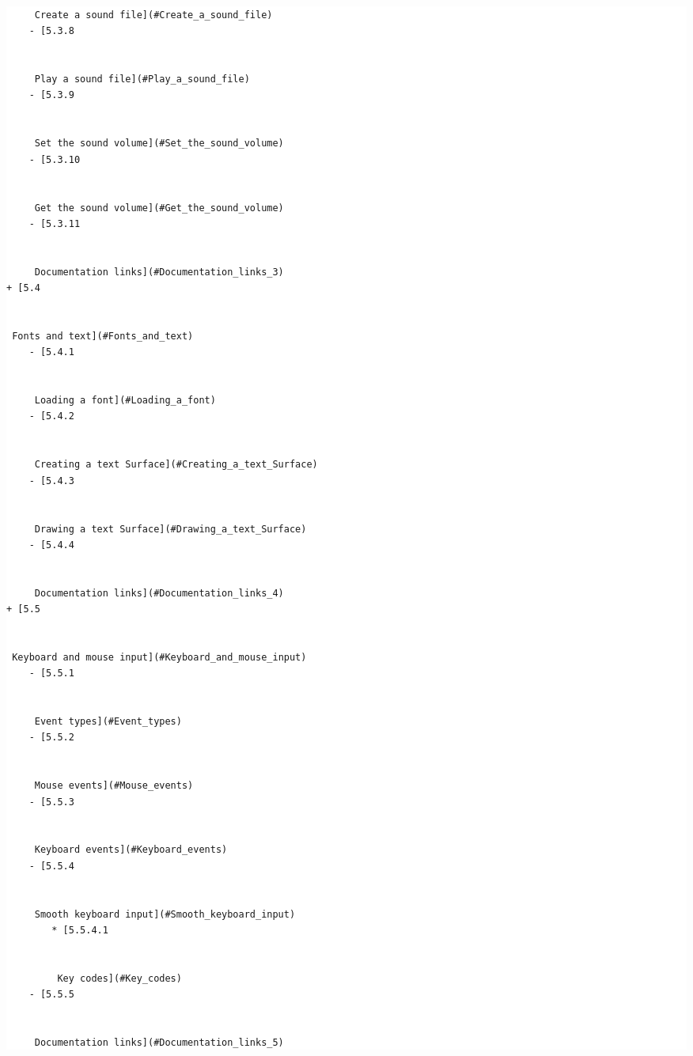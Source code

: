 		
		 Create a sound file](#Create_a_sound_file)
		- [5.3.8
		 
		
		 Play a sound file](#Play_a_sound_file)
		- [5.3.9
		 
		
		 Set the sound volume](#Set_the_sound_volume)
		- [5.3.10
		 
		
		 Get the sound volume](#Get_the_sound_volume)
		- [5.3.11
		 
		
		 Documentation links](#Documentation_links_3)
	+ [5.4
	 
	
	 Fonts and text](#Fonts_and_text)
		- [5.4.1
		 
		
		 Loading a font](#Loading_a_font)
		- [5.4.2
		 
		
		 Creating a text Surface](#Creating_a_text_Surface)
		- [5.4.3
		 
		
		 Drawing a text Surface](#Drawing_a_text_Surface)
		- [5.4.4
		 
		
		 Documentation links](#Documentation_links_4)
	+ [5.5
	 
	
	 Keyboard and mouse input](#Keyboard_and_mouse_input)
		- [5.5.1
		 
		
		 Event types](#Event_types)
		- [5.5.2
		 
		
		 Mouse events](#Mouse_events)
		- [5.5.3
		 
		
		 Keyboard events](#Keyboard_events)
		- [5.5.4
		 
		
		 Smooth keyboard input](#Smooth_keyboard_input)
			* [5.5.4.1
			 
			
			 Key codes](#Key_codes)
		- [5.5.5
		 
		
		 Documentation links](#Documentation_links_5)
